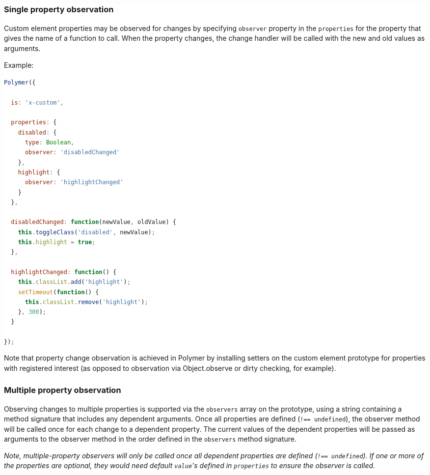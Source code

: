 ### Single property observation

Custom element properties may be observed for changes by specifying `observer` property in the `properties` for the property that gives the name of a function to call.  When the property changes, the change handler will be called with the new and old values as arguments.

Example:

```js
Polymer({

  is: 'x-custom',

  properties: {
    disabled: {
      type: Boolean,
      observer: 'disabledChanged'
    },
    highlight: {
      observer: 'highlightChanged'
    }
  },

  disabledChanged: function(newValue, oldValue) {
    this.toggleClass('disabled', newValue);
    this.highlight = true;
  },

  highlightChanged: function() {
    this.classList.add('highlight');
    setTimeout(function() {
      this.classList.remove('highlight');
    }, 300);
  }

});
```

Note that property change observation is achieved in Polymer by installing setters on the custom element prototype for properties with registered interest (as opposed to observation via Object.observe or dirty checking, for example).

<a name="multiple-observation"></a>
### Multiple property observation

Observing changes to multiple properties is supported via the `observers` array on the prototype, using a string containing a method signature that includes any dependent arguments.  Once all properties are defined (`!== undefined`), the observer method will be called once for each change to a dependent property.  The current values of the dependent properties will be passed as arguments to the observer method in the order defined in the `observers` method signature.

*Note, multiple-property observers will only be called once all dependent properties are defined (`!== undefined`).  If one or more of the properties are optional, they would need default `value`'s defined in `properties` to ensure the observer is called.*
